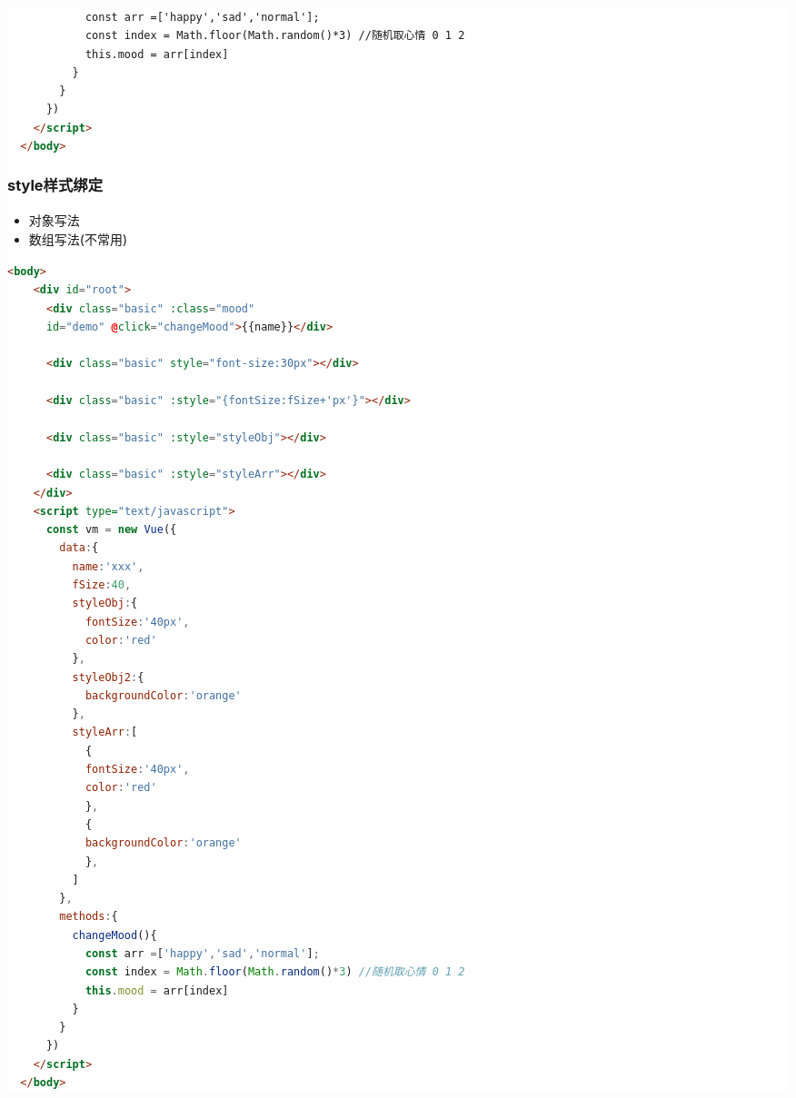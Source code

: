```html
            const arr =['happy','sad','normal'];
            const index = Math.floor(Math.random()*3) //随机取心情 0 1 2 
            this.mood = arr[index]
          }
        }
      })
    </script>
  </body>
```


### style样式绑定

- 对象写法
- 数组写法(不常用)
```html
<body>
    <div id="root">
      <div class="basic" :class="mood" 
      id="demo" @click="changeMood">{{name}}</div>

      <div class="basic" style="font-size:30px"></div>

      <div class="basic" :style="{fontSize:fSize+'px'}"></div>

      <div class="basic" :style="styleObj"></div>

      <div class="basic" :style="styleArr"></div>
    </div>
    <script type="text/javascript">
      const vm = new Vue({
        data:{ 
          name:'xxx',
          fSize:40,
          styleObj:{
            fontSize:'40px',
            color:'red'
          },
          styleObj2:{
            backgroundColor:'orange'
          },
          styleArr:[
            {
            fontSize:'40px',
            color:'red'
            },
            {
            backgroundColor:'orange'
            },
          ]
        },
        methods:{
          changeMood(){
            const arr =['happy','sad','normal'];
            const index = Math.floor(Math.random()*3) //随机取心情 0 1 2 
            this.mood = arr[index]
          }
        }
      })
    </script>
  </body>
```
